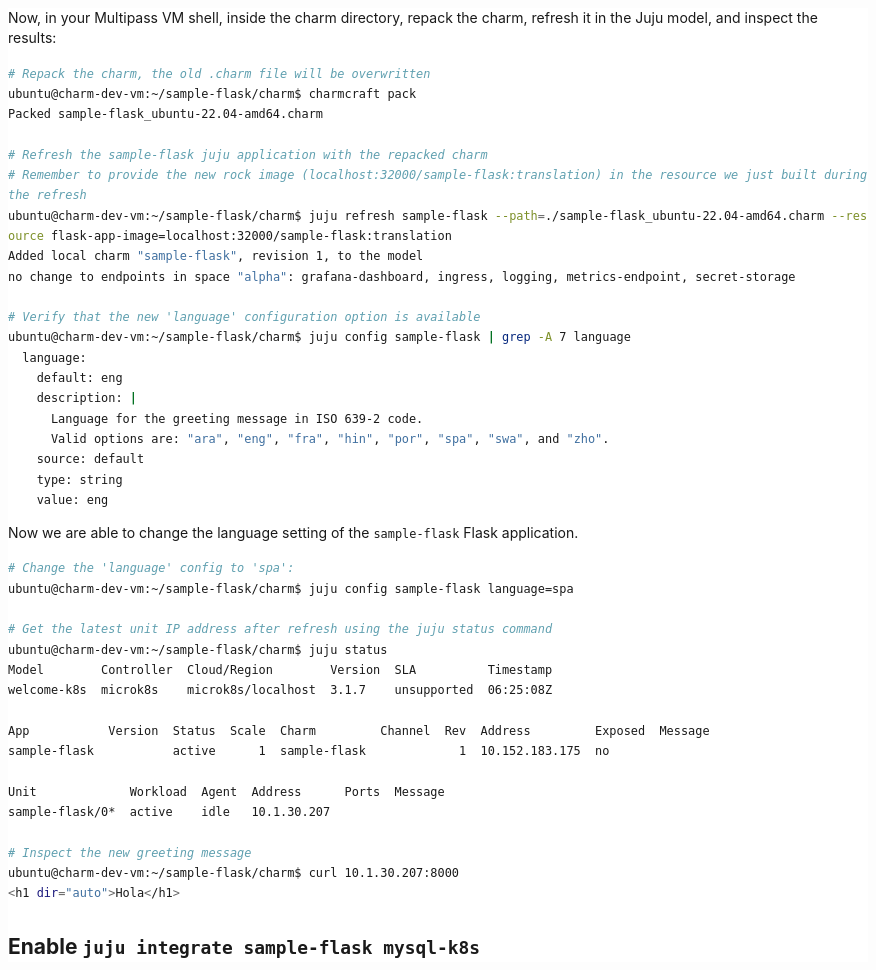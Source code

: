 Now, in your Multipass VM shell, inside the charm directory, repack the charm,
refresh it in the Juju model, and inspect the results:

```bash
# Repack the charm, the old .charm file will be overwritten
ubuntu@charm-dev-vm:~/sample-flask/charm$ charmcraft pack
Packed sample-flask_ubuntu-22.04-amd64.charm

# Refresh the sample-flask juju application with the repacked charm
# Remember to provide the new rock image (localhost:32000/sample-flask:translation) in the resource we just built during the refresh
ubuntu@charm-dev-vm:~/sample-flask/charm$ juju refresh sample-flask --path=./sample-flask_ubuntu-22.04-amd64.charm --resource flask-app-image=localhost:32000/sample-flask:translation
Added local charm "sample-flask", revision 1, to the model
no change to endpoints in space "alpha": grafana-dashboard, ingress, logging, metrics-endpoint, secret-storage

# Verify that the new 'language' configuration option is available
ubuntu@charm-dev-vm:~/sample-flask/charm$ juju config sample-flask | grep -A 7 language
  language:
    default: eng
    description: |
      Language for the greeting message in ISO 639‑2 code.
      Valid options are: "ara", "eng", "fra", "hin", "por", "spa", "swa", and "zho".
    source: default
    type: string
    value: eng
```

Now we are able to change the language setting of the `sample-flask` Flask
application.

```bash
# Change the 'language' config to 'spa':
ubuntu@charm-dev-vm:~/sample-flask/charm$ juju config sample-flask language=spa

# Get the latest unit IP address after refresh using the juju status command
ubuntu@charm-dev-vm:~/sample-flask/charm$ juju status
Model        Controller  Cloud/Region        Version  SLA          Timestamp
welcome-k8s  microk8s    microk8s/localhost  3.1.7    unsupported  06:25:08Z

App           Version  Status  Scale  Charm         Channel  Rev  Address         Exposed  Message
sample-flask           active      1  sample-flask             1  10.152.183.175  no

Unit             Workload  Agent  Address      Ports  Message
sample-flask/0*  active    idle   10.1.30.207

# Inspect the new greeting message
ubuntu@charm-dev-vm:~/sample-flask/charm$ curl 10.1.30.207:8000
<h1 dir="auto">Hola</h1>
```

## Enable `juju integrate sample-flask mysql-k8s`
